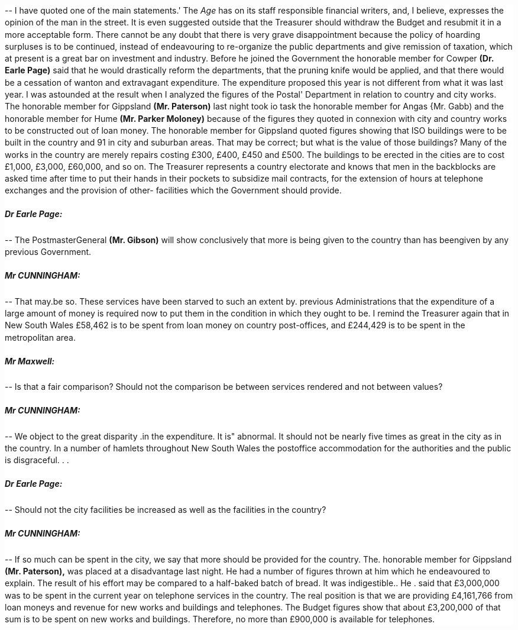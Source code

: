 -- I have quoted one of the main statements.' The  *Age*  has on its staff responsible financial writers, and, I believe, expresses the opinion of the man in the street. It is even suggested outside that the Treasurer should withdraw the Budget and resubmit it in a more acceptable form. There cannot be any doubt that there is very grave disappointment because the policy of hoarding surpluses is to be continued, instead of endeavouring to re-organize the public departments and give remission of taxation, which at present is a great bar on investment and industry. Before he joined the Government the honorable member for Cowper  **(Dr. Earle Page)**  said that he would drastically reform the departments, that the pruning knife would be applied, and that there would be a cessation of wanton and extravagant expenditure. The expenditure proposed this year is not different from what it was last year. I was astounded at the result when I analyzed the figures of the Postal' Department in relation to country and city works. The honorable member for Gippsland  **(Mr. Paterson)**  last night took io task the honorable member for Angas {Mr. Gabb) and the honorable member for Hume  **(Mr. Parker Moloney)**  because of the figures they quoted in connexion with city and country works to be constructed out of loan money. The honorable member for Gippsland quoted figures showing that ISO buildings were to be built in the country and 91 in city and suburban areas. That may be correct; but what is the value of those buildings? Many of the works in the country are merely repairs costing £300, £400, £450 and £500. The buildings to be erected in the cities are to cost £1,000, £3,000, £60,000, and so on. The Treasurer represents a country electorate and knows that men in the backblocks are asked time after time to put their hands in their pockets to subsidize mail contracts, for the extension of hours at telephone exchanges and the provision of other- facilities which the Government should provide. 

##### Dr Earle Page:

--  The PostmasterGeneral  **(Mr. Gibson)**  will show conclusively that more is being given to the country than has beengiven by any previous Government. 

##### Mr CUNNINGHAM:

-- That may.be so. These services have been starved to such an extent by. previous Administrations that the expenditure of a large amount of money is required now to put them in the condition in which they ought to be. I remind the Treasurer again that in New South Wales £58,462 is to be spent from loan money on country post-offices, and £244,429 is to be spent in the metropolitan area. 

##### Mr Maxwell:

--  Is that a fair comparison? Should not the comparison be between services rendered and not between values? 

##### Mr CUNNINGHAM:

-- We object to the great disparity .in the expenditure. It is" abnormal. It should not be nearly five times as great in the city as in the country. In a number of hamlets throughout New South Wales the postoffice accommodation for the authorities and the public is disgraceful. . . 

##### Dr Earle Page:

--  Should not the city facilities be increased as well as the facilities in the country? 

##### Mr CUNNINGHAM:

-- If so much can be spent in the city, we say that more should be provided for the country. The. honorable member for Gippsland  **(Mr. Paterson),**  was placed at a disadvantage last night. He had a number of figures thrown at him which he endeavoured to explain. The result of his effort may be compared to a half-baked batch of bread. It was indigestible.. He . said that £3,000,000 was to be spent in the current year on telephone services in the country. The real position is that we are providing £4,161,766 from loan moneys and revenue for new works and buildings and telephones. The Budget figures show that about £3,200,000 of that sum is to be spent on new works and buildings. Therefore, no more than £900,000 is available for telephones. 
